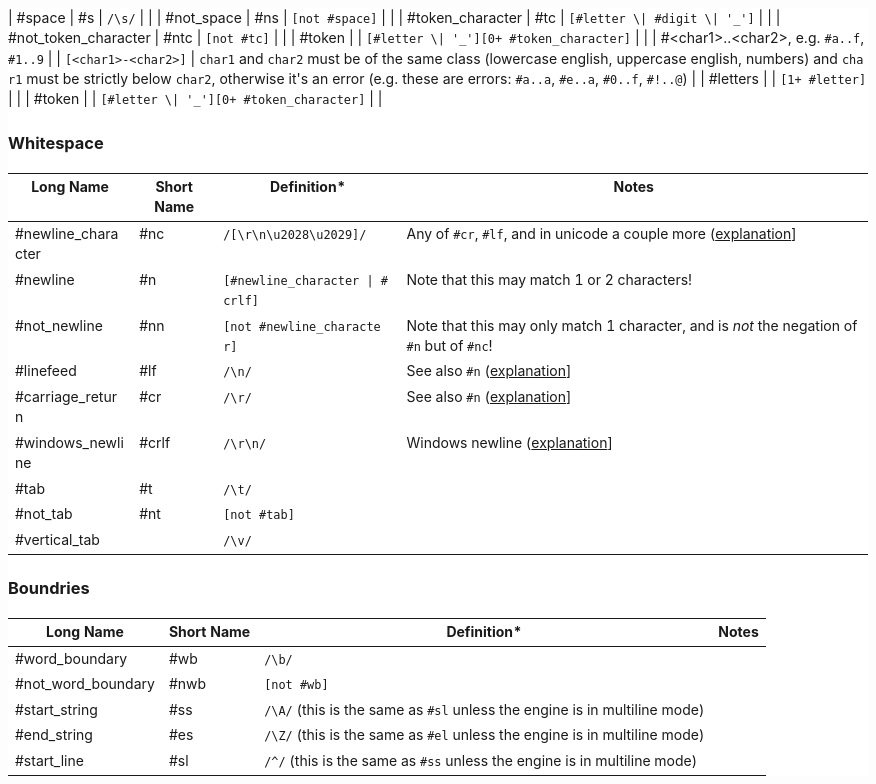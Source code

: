 | #space                                       | #s         | `/\s/`                                  |                                                                                                                                                                                                                               |
| #not_space                                   | #ns        | `[not #space]`                          |                                                                                                                                                                                                                               |
| #token_character                             | #tc        | `[#letter \| #digit \| '_']`            |                                                                                                                                                                                                                               |
| #not_token_character                         | #ntc       | `[not #tc]`                             |                                                                                                                                                                                                                               |
| #token                                       |            | `[#letter \| '_'][0+ #token_character]` |                                                                                                                                                                                                                               |
| #\<char1\>..\<char2\>, e.g. `#a..f`, `#1..9` |            | `[<char1>-<char2>]`                     | `char1` and `char2` must be of the same class (lowercase english, uppercase english, numbers) and `char1` must be strictly below `char2`, otherwise it's an error (e.g. these are errors: `#a..a`, `#e..a`, `#0..f`, `#!..@`) |
| #letters                                     |            | `[1+ #letter]`                          |                                                                                                                                                                                                                               |
| #token                                       |            | `[#letter \| '_'][0+ #token_character]` |                                                                                                                                                                                                                               |

### Whitespace

| Long Name          | Short Name | Definition\*                    | Notes                                                                                                                                                 |
| ------------------ | ---------- | ------------------------------- | ----------------------------------------------------------------------------------------------------------------------------------------------------- |
| #newline_character | #nc        | `/[\r\n\u2028\u2029]/`          | Any of `#cr`, `#lf`, and in unicode a couple more ([explanation](https://stackoverflow.com/questions/1279779/what-is-the-difference-between-r-and-n)] |
| #newline           | #n         | `[#newline_character \| #crlf]` | Note that this may match 1 or 2 characters!                                                                                                           |
| #not_newline       | #nn        | `[not #newline_character]`      | Note that this may only match 1 character, and is _not_ the negation of `#n` but of `#nc`!                                                            |
| #linefeed          | #lf        | `/\n/`                          | See also `#n` ([explanation](https://stackoverflow.com/questions/1279779/what-is-the-difference-between-r-and-n)]                                     |
| #carriage_return   | #cr        | `/\r/`                          | See also `#n` ([explanation](https://stackoverflow.com/questions/1279779/what-is-the-difference-between-r-and-n)]                                     |
| #windows_newline   | #crlf      | `/\r\n/`                        | Windows newline ([explanation](https://stackoverflow.com/questions/1279779/what-is-the-difference-between-r-and-n)]                                   |
| #tab               | #t         | `/\t/`                          |                                                                                                                                                       |
| #not_tab           | #nt        | `[not #tab]`                    |                                                                                                                                                       |
| #vertical_tab      |            | `/\v/`                          |                                                                                                                                                       |

### Boundries

| Long Name          | Short Name | Definition\*                                                              | Notes |
| ------------------ | ---------- | ------------------------------------------------------------------------- | ----- |
| #word_boundary     | #wb        | `/\b/`                                                                    |       |
| #not_word_boundary | #nwb       | `[not #wb]`                                                               |       |
| #start_string      | #ss        | `/\A/` (this is the same as `#sl` unless the engine is in multiline mode) |       |
| #end_string        | #es        | `/\Z/` (this is the same as `#el` unless the engine is in multiline mode) |       |
| #start_line        | #sl        | `/^/` (this is the same as `#ss` unless the engine is in multiline mode)  |       |